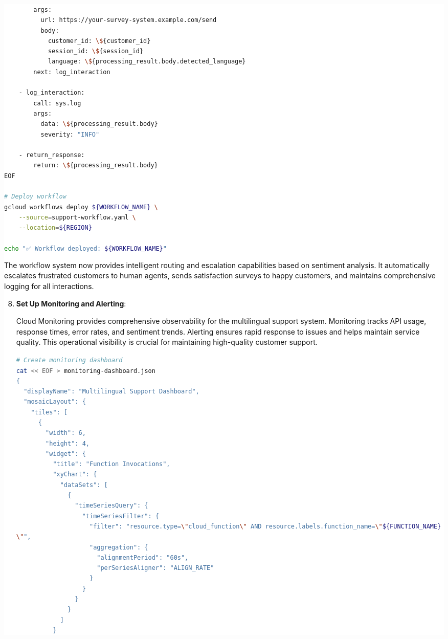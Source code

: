    ```bash
           args:
             url: https://your-survey-system.example.com/send
             body:
               customer_id: \${customer_id}
               session_id: \${session_id}
               language: \${processing_result.body.detected_language}
           next: log_interaction
       
       - log_interaction:
           call: sys.log
           args:
             data: \${processing_result.body}
             severity: "INFO"
       
       - return_response:
           return: \${processing_result.body}
   EOF
   
   # Deploy workflow
   gcloud workflows deploy ${WORKFLOW_NAME} \
       --source=support-workflow.yaml \
       --location=${REGION}
   
   echo "✅ Workflow deployed: ${WORKFLOW_NAME}"
   ```

   The workflow system now provides intelligent routing and escalation capabilities based on sentiment analysis. It automatically escalates frustrated customers to human agents, sends satisfaction surveys to happy customers, and maintains comprehensive logging for all interactions.

8. **Set Up Monitoring and Alerting**:

   Cloud Monitoring provides comprehensive observability for the multilingual support system. Monitoring tracks API usage, response times, error rates, and sentiment trends. Alerting ensures rapid response to issues and helps maintain service quality. This operational visibility is crucial for maintaining high-quality customer support.

   ```bash
   # Create monitoring dashboard
   cat << EOF > monitoring-dashboard.json
   {
     "displayName": "Multilingual Support Dashboard",
     "mosaicLayout": {
       "tiles": [
         {
           "width": 6,
           "height": 4,
           "widget": {
             "title": "Function Invocations",
             "xyChart": {
               "dataSets": [
                 {
                   "timeSeriesQuery": {
                     "timeSeriesFilter": {
                       "filter": "resource.type=\"cloud_function\" AND resource.labels.function_name=\"${FUNCTION_NAME}\"",
                       "aggregation": {
                         "alignmentPeriod": "60s",
                         "perSeriesAligner": "ALIGN_RATE"
                       }
                     }
                   }
                 }
               ]
             }
   ```